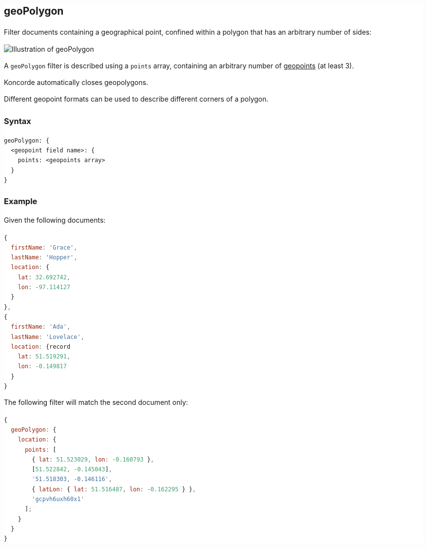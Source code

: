 ## geoPolygon



Filter documents containing a geographical point, confined within a polygon that has an arbitrary number of sides:

![Illustration of geoPolygon](/assets/images/geolocation/geoPolygon.png)

A `geoPolygon` filter is described using a `points` array, containing an arbitrary number of [geopoints](/core/1/guides/cookbooks/realtime-api/geofencing/#geopoints/) (at least 3).

Koncorde automatically closes geopolygons.

Different geopoint formats can be used to describe different corners of a polygon.

### Syntax

```
geoPolygon: {
  <geopoint field name>: {
    points: <geopoints array>
  }
}
```

### Example

Given the following documents:

```js
{
  firstName: 'Grace',
  lastName: 'Hopper',
  location: {
    lat: 32.692742,
    lon: -97.114127
  }
},
{
  firstName: 'Ada',
  lastName: 'Lovelace',
  location: {record
    lat: 51.519291,
    lon: -0.149817
  }
}
```

The following filter will match the second document only:

```js
{
  geoPolygon: {
    location: {
      points: [
        { lat: 51.523029, lon: -0.160793 },
        [51.522842, -0.145043],
        '51.518303, -0.146116',
        { latLon: { lat: 51.516487, lon: -0.162295 } },
        'gcpvh6uxh60x1'
      ];
    }
  }
}
```
